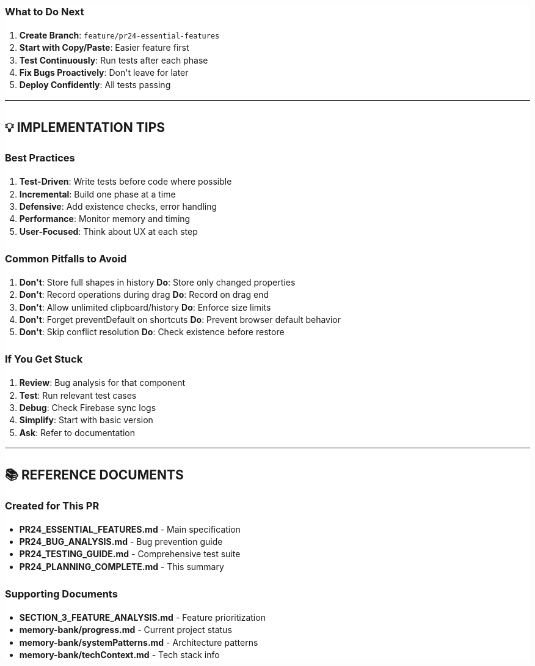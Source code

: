 ### What to Do Next
1. **Create Branch**: `feature/pr24-essential-features`
2. **Start with Copy/Paste**: Easier feature first
3. **Test Continuously**: Run tests after each phase
4. **Fix Bugs Proactively**: Don't leave for later
5. **Deploy Confidently**: All tests passing

---

## 💡 IMPLEMENTATION TIPS

### Best Practices
1. **Test-Driven**: Write tests before code where possible
2. **Incremental**: Build one phase at a time
3. **Defensive**: Add existence checks, error handling
4. **Performance**: Monitor memory and timing
5. **User-Focused**: Think about UX at each step

### Common Pitfalls to Avoid
1. **Don't**: Store full shapes in history
   **Do**: Store only changed properties
2. **Don't**: Record operations during drag
   **Do**: Record on drag end
3. **Don't**: Allow unlimited clipboard/history
   **Do**: Enforce size limits
4. **Don't**: Forget preventDefault on shortcuts
   **Do**: Prevent browser default behavior
5. **Don't**: Skip conflict resolution
   **Do**: Check existence before restore

### If You Get Stuck
1. **Review**: Bug analysis for that component
2. **Test**: Run relevant test cases
3. **Debug**: Check Firebase sync logs
4. **Simplify**: Start with basic version
5. **Ask**: Refer to documentation

---

## 📚 REFERENCE DOCUMENTS

### Created for This PR
- **PR24_ESSENTIAL_FEATURES.md** - Main specification
- **PR24_BUG_ANALYSIS.md** - Bug prevention guide
- **PR24_TESTING_GUIDE.md** - Comprehensive test suite
- **PR24_PLANNING_COMPLETE.md** - This summary

### Supporting Documents
- **SECTION_3_FEATURE_ANALYSIS.md** - Feature prioritization
- **memory-bank/progress.md** - Current project status
- **memory-bank/systemPatterns.md** - Architecture patterns
- **memory-bank/techContext.md** - Tech stack info
